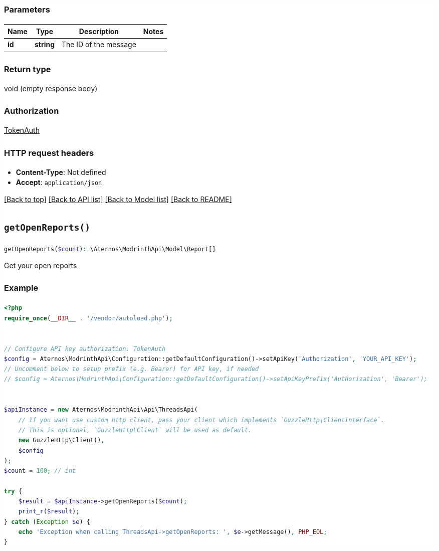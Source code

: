 ### Parameters

| Name | Type | Description  | Notes |
| ------------- | ------------- | ------------- | ------------- |
| **id** | **string**| The ID of the message | |

### Return type

void (empty response body)

### Authorization

[TokenAuth](../../README.md#TokenAuth)

### HTTP request headers

- **Content-Type**: Not defined
- **Accept**: `application/json`

[[Back to top]](#) [[Back to API list]](../../README.md#endpoints)
[[Back to Model list]](../../README.md#models)
[[Back to README]](../../README.md)

## `getOpenReports()`

```php
getOpenReports($count): \Aternos\ModrinthApi\Model\Report[]
```

Get your open reports

### Example

```php
<?php
require_once(__DIR__ . '/vendor/autoload.php');


// Configure API key authorization: TokenAuth
$config = Aternos\ModrinthApi\Configuration::getDefaultConfiguration()->setApiKey('Authorization', 'YOUR_API_KEY');
// Uncomment below to setup prefix (e.g. Bearer) for API key, if needed
// $config = Aternos\ModrinthApi\Configuration::getDefaultConfiguration()->setApiKeyPrefix('Authorization', 'Bearer');


$apiInstance = new Aternos\ModrinthApi\Api\ThreadsApi(
    // If you want use custom http client, pass your client which implements `GuzzleHttp\ClientInterface`.
    // This is optional, `GuzzleHttp\Client` will be used as default.
    new GuzzleHttp\Client(),
    $config
);
$count = 100; // int

try {
    $result = $apiInstance->getOpenReports($count);
    print_r($result);
} catch (Exception $e) {
    echo 'Exception when calling ThreadsApi->getOpenReports: ', $e->getMessage(), PHP_EOL;
}
```
